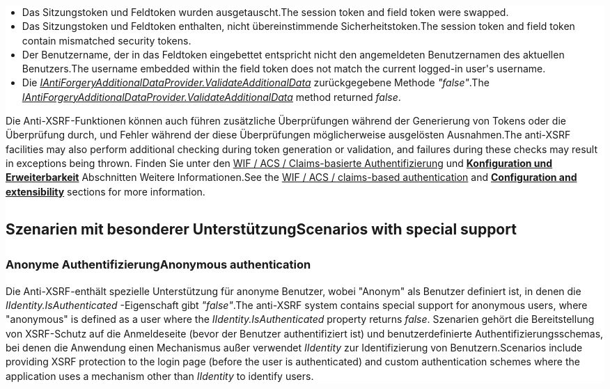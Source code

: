 - <span data-ttu-id="17a8d-185">Das Sitzungstoken und Feldtoken wurden ausgetauscht.</span><span class="sxs-lookup"><span data-stu-id="17a8d-185">The session token and field token were swapped.</span></span>
- <span data-ttu-id="17a8d-186">Das Sitzungstoken und Feldtoken enthalten, nicht übereinstimmende Sicherheitstoken.</span><span class="sxs-lookup"><span data-stu-id="17a8d-186">The session token and field token contain mismatched security tokens.</span></span>
- <span data-ttu-id="17a8d-187">Der Benutzername, der in das Feldtoken eingebettet entspricht nicht den angemeldeten Benutzernamen des aktuellen Benutzers.</span><span class="sxs-lookup"><span data-stu-id="17a8d-187">The username embedded within the field token does not match the current logged-in user's username.</span></span>
- <span data-ttu-id="17a8d-188">Die *[IAntiForgeryAdditionalDataProvider.ValidateAdditionalData](https://msdn.microsoft.com/library/system.web.helpers.iantiforgeryadditionaldataprovider.validateadditionaldata(v=vs.111).aspx)* zurückgegebene Methode *"false"*.</span><span class="sxs-lookup"><span data-stu-id="17a8d-188">The *[IAntiForgeryAdditionalDataProvider.ValidateAdditionalData](https://msdn.microsoft.com/library/system.web.helpers.iantiforgeryadditionaldataprovider.validateadditionaldata(v=vs.111).aspx)* method returned *false*.</span></span>

<span data-ttu-id="17a8d-189">Die Anti-XSRF-Funktionen können auch führen zusätzliche Überprüfungen während der Generierung von Tokens oder die Überprüfung durch, und Fehler während der diese Überprüfungen möglicherweise ausgelösten Ausnahmen.</span><span class="sxs-lookup"><span data-stu-id="17a8d-189">The anti-XSRF facilities may also perform additional checking during token generation or validation, and failures during these checks may result in exceptions being thrown.</span></span> <span data-ttu-id="17a8d-190">Finden Sie unter den [WIF / ACS / Claims-basierte Authentifizierung](#_WIF_ACS) und **[Konfiguration und Erweiterbarkeit](#_Configuration_and_extensibility)** Abschnitten Weitere Informationen.</span><span class="sxs-lookup"><span data-stu-id="17a8d-190">See the [WIF / ACS / claims-based authentication](#_WIF_ACS) and **[Configuration and extensibility](#_Configuration_and_extensibility)** sections for more information.</span></span>

<a id="_Scenarios_with_special"></a>

## <a name="scenarios-with-special-support"></a><span data-ttu-id="17a8d-191">Szenarien mit besonderer Unterstützung</span><span class="sxs-lookup"><span data-stu-id="17a8d-191">Scenarios with special support</span></span>

### <a name="anonymous-authentication"></a><span data-ttu-id="17a8d-192">Anonyme Authentifizierung</span><span class="sxs-lookup"><span data-stu-id="17a8d-192">Anonymous authentication</span></span>

<span data-ttu-id="17a8d-193">Die Anti-XSRF-enthält spezielle Unterstützung für anonyme Benutzer, wobei "Anonym" als Benutzer definiert ist, in denen die *IIdentity.IsAuthenticated* -Eigenschaft gibt *"false"*.</span><span class="sxs-lookup"><span data-stu-id="17a8d-193">The anti-XSRF system contains special support for anonymous users, where "anonymous" is defined as a user where the *IIdentity.IsAuthenticated* property returns *false*.</span></span> <span data-ttu-id="17a8d-194">Szenarien gehört die Bereitstellung von XSRF-Schutz auf die Anmeldeseite (bevor der Benutzer authentifiziert ist) und benutzerdefinierte Authentifizierungsschemas, bei denen die Anwendung einen Mechanismus außer verwendet *IIdentity* zur Identifizierung von Benutzern.</span><span class="sxs-lookup"><span data-stu-id="17a8d-194">Scenarios include providing XSRF protection to the login page (before the user is authenticated) and custom authentication schemes where the application uses a mechanism other than *IIdentity* to identify users.</span></span>
